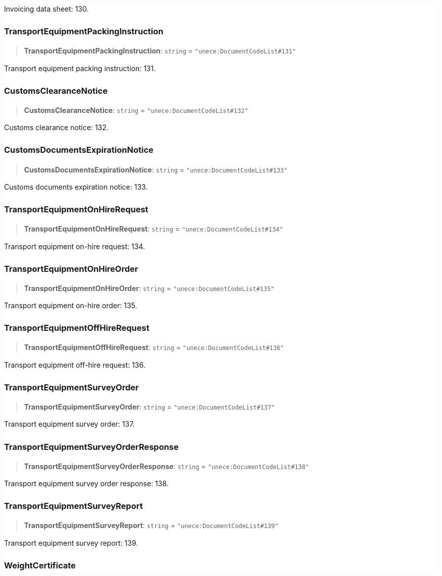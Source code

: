 Invoicing data sheet: 130.

### TransportEquipmentPackingInstruction

> **TransportEquipmentPackingInstruction**: `string` = `"unece:DocumentCodeList#131"`

Transport equipment packing instruction: 131.

### CustomsClearanceNotice

> **CustomsClearanceNotice**: `string` = `"unece:DocumentCodeList#132"`

Customs clearance notice: 132.

### CustomsDocumentsExpirationNotice

> **CustomsDocumentsExpirationNotice**: `string` = `"unece:DocumentCodeList#133"`

Customs documents expiration notice: 133.

### TransportEquipmentOnHireRequest

> **TransportEquipmentOnHireRequest**: `string` = `"unece:DocumentCodeList#134"`

Transport equipment on-hire request: 134.

### TransportEquipmentOnHireOrder

> **TransportEquipmentOnHireOrder**: `string` = `"unece:DocumentCodeList#135"`

Transport equipment on-hire order: 135.

### TransportEquipmentOffHireRequest

> **TransportEquipmentOffHireRequest**: `string` = `"unece:DocumentCodeList#136"`

Transport equipment off-hire request: 136.

### TransportEquipmentSurveyOrder

> **TransportEquipmentSurveyOrder**: `string` = `"unece:DocumentCodeList#137"`

Transport equipment survey order: 137.

### TransportEquipmentSurveyOrderResponse

> **TransportEquipmentSurveyOrderResponse**: `string` = `"unece:DocumentCodeList#138"`

Transport equipment survey order response: 138.

### TransportEquipmentSurveyReport

> **TransportEquipmentSurveyReport**: `string` = `"unece:DocumentCodeList#139"`

Transport equipment survey report: 139.

### WeightCertificate
